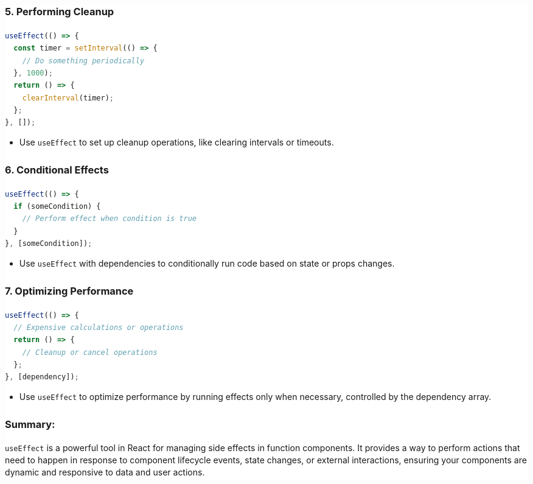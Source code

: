 ### 5. **Performing Cleanup**
```javascript
useEffect(() => {
  const timer = setInterval(() => {
    // Do something periodically
  }, 1000);
  return () => {
    clearInterval(timer);
  };
}, []);
```
- Use `useEffect` to set up cleanup operations, like clearing intervals or timeouts.

### 6. **Conditional Effects**
```javascript
useEffect(() => {
  if (someCondition) {
    // Perform effect when condition is true
  }
}, [someCondition]);
```
- Use `useEffect` with dependencies to conditionally run code based on state or props changes.

### 7. **Optimizing Performance**
```javascript
useEffect(() => {
  // Expensive calculations or operations
  return () => {
    // Cleanup or cancel operations
  };
}, [dependency]);
```
- Use `useEffect` to optimize performance by running effects only when necessary, controlled by the dependency array.

### Summary:
`useEffect` is a powerful tool in React for managing side effects in function components. It provides a way to perform actions that need to happen in response to component lifecycle events, state changes, or external interactions, ensuring your components are dynamic and responsive to data and user actions.
